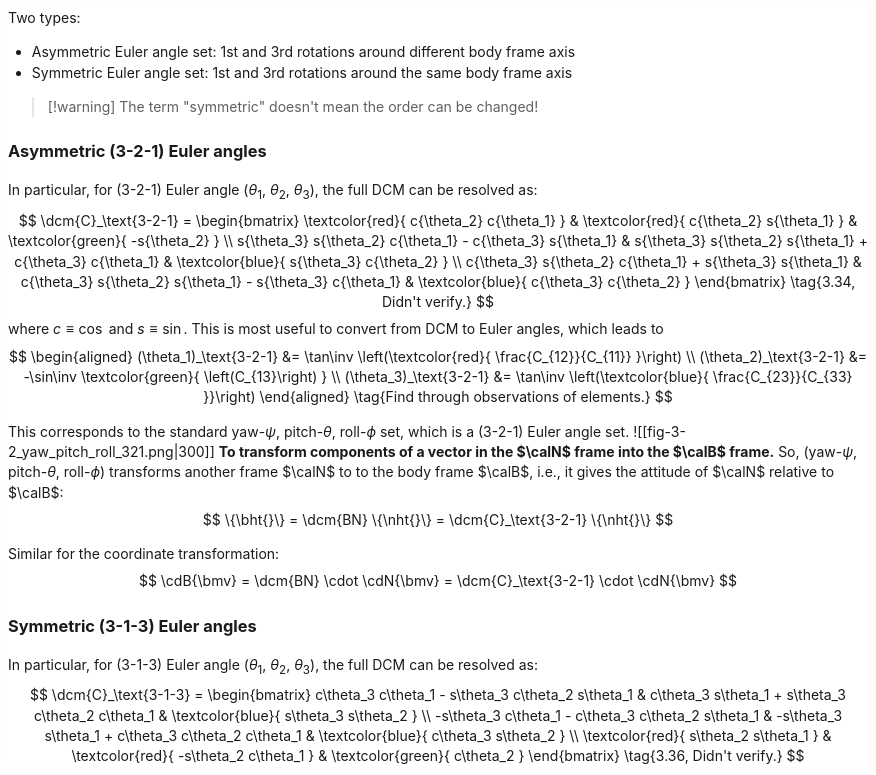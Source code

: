 Two types:
- Asymmetric Euler angle set: 1st and 3rd rotations around different body frame axis
- Symmetric Euler angle set: 1st and 3rd rotations around the same body frame axis

>[!warning] The term "symmetric" doesn't mean the order can be changed!

### Asymmetric (3-2-1) Euler angles

In particular, for (3-2-1) Euler angle ($\theta_1$, $\theta_2$, $\theta_3$), the full DCM can be resolved as:
$$
\dcm{C}_\text{3-2-1} =
\begin{bmatrix}
\textcolor{red}{ c{\theta_2} c{\theta_1} } & \textcolor{red}{ c{\theta_2} s{\theta_1} } & \textcolor{green}{ -s{\theta_2} } \\
s{\theta_3} s{\theta_2} c{\theta_1} - c{\theta_3} s{\theta_1} & s{\theta_3} s{\theta_2} s{\theta_1} + c{\theta_3} c{\theta_1} & \textcolor{blue}{ s{\theta_3} c{\theta_2} } \\
c{\theta_3} s{\theta_2} c{\theta_1} + s{\theta_3} s{\theta_1} & c{\theta_3} s{\theta_2} s{\theta_1} - s{\theta_3} c{\theta_1} & \textcolor{blue}{ c{\theta_3} c{\theta_2} }
\end{bmatrix}
\tag{3.34, Didn't verify.}
$$
where $c \equiv\cos$ and $s\equiv\sin$. 
This is most useful to convert from DCM to Euler angles, which leads to 
$$
\begin{aligned}
(\theta_1)_\text{3-2-1} &= \tan\inv \left(\textcolor{red}{ \frac{C_{12}}{C_{11}} }\right) \\
(\theta_2)_\text{3-2-1} &= -\sin\inv \textcolor{green}{ \left(C_{13}\right) } \\
(\theta_3)_\text{3-2-1} &= \tan\inv \left(\textcolor{blue}{ \frac{C_{23}}{C_{33} }}\right)
\end{aligned}
\tag{Find through observations of elements.}
$$

This corresponds to the standard yaw-$\psi$, pitch-$\theta$, roll-$\phi$ set, which is a (3-2-1) Euler angle set. 
![[fig-3-2_yaw_pitch_roll_321.png|300]] 
**To transform components of a vector in the $\calN$ frame into the $\calB$ frame.**
So, (yaw-$\psi$, pitch-$\theta$, roll-$\phi$) transforms another frame $\calN$ to  to the body frame $\calB$, i.e., it gives the attitude of $\calN$ relative to $\calB$:
$$
\{\bht{}\} = \dcm{BN} \{\nht{}\} = \dcm{C}_\text{3-2-1} \{\nht{}\}
$$

Similar for the coordinate transformation:
$$
\cdB{\bmv} = \dcm{BN} \cdot \cdN{\bmv} = \dcm{C}_\text{3-2-1} \cdot \cdN{\bmv}
$$


### Symmetric (3-1-3) Euler angles

In particular, for (3-1-3) Euler angle ($\theta_1$, $\theta_2$, $\theta_3$), the full DCM can be resolved as:
$$
\dcm{C}_\text{3-1-3} =
\begin{bmatrix}
c\theta_3 c\theta_1 - s\theta_3 c\theta_2 s\theta_1 & c\theta_3 s\theta_1 + s\theta_3 c\theta_2 c\theta_1 & \textcolor{blue}{ s\theta_3 s\theta_2 } \\
-s\theta_3 c\theta_1 - c\theta_3 c\theta_2 s\theta_1 & -s\theta_3 s\theta_1 + c\theta_3 c\theta_2 c\theta_1 & \textcolor{blue}{ c\theta_3 s\theta_2 } \\
\textcolor{red}{ s\theta_2 s\theta_1 } & \textcolor{red}{ -s\theta_2 c\theta_1 } & \textcolor{green}{ c\theta_2 }
\end{bmatrix}
\tag{3.36, Didn't verify.}
$$